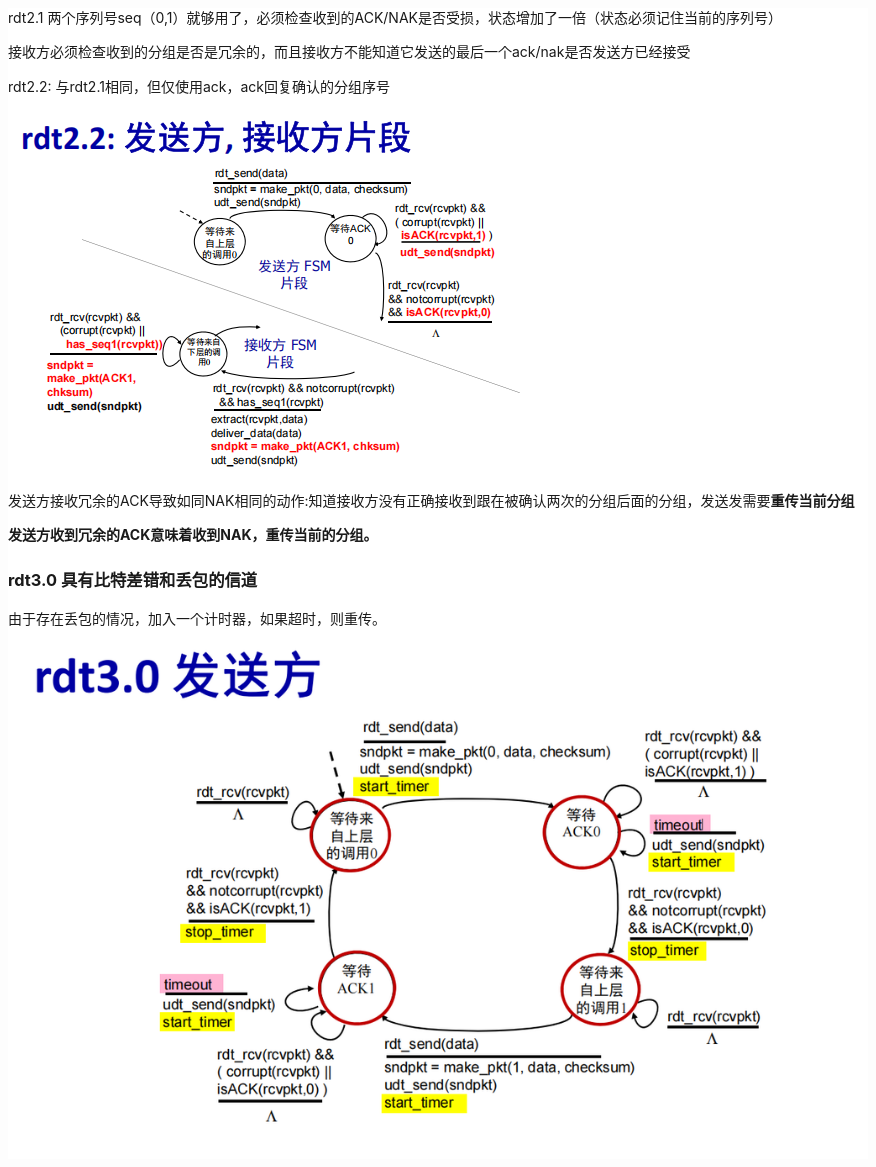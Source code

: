   rdt2.1 两个序列号seq（0,1）就够用了，必须检查收到的ACK/NAK是否受损，状态增加了一倍（状态必须记住当前的序列号）

  接收方必须检查收到的分组是否是冗余的，而且接收方不能知道它发送的最后一个ack/nak是否发送方已经接受

rdt2.2: 与rdt2.1相同，但仅使用ack，ack回复确认的分组序号

![](img/2024-12-26-15-49-42.png)

发送方接收冗余的ACK导致如同NAK相同的动作:知道接收方没有正确接收到跟在被确认两次的分组后面的分组，发送发需要**重传当前分组**

**发送方收到冗余的ACK意味着收到NAK，重传当前的分组。**

### rdt3.0 具有比特差错和丢包的信道

由于存在丢包的情况，加入一个计时器，如果超时，则重传。

![](img/2024-12-26-16-32-07.png)
